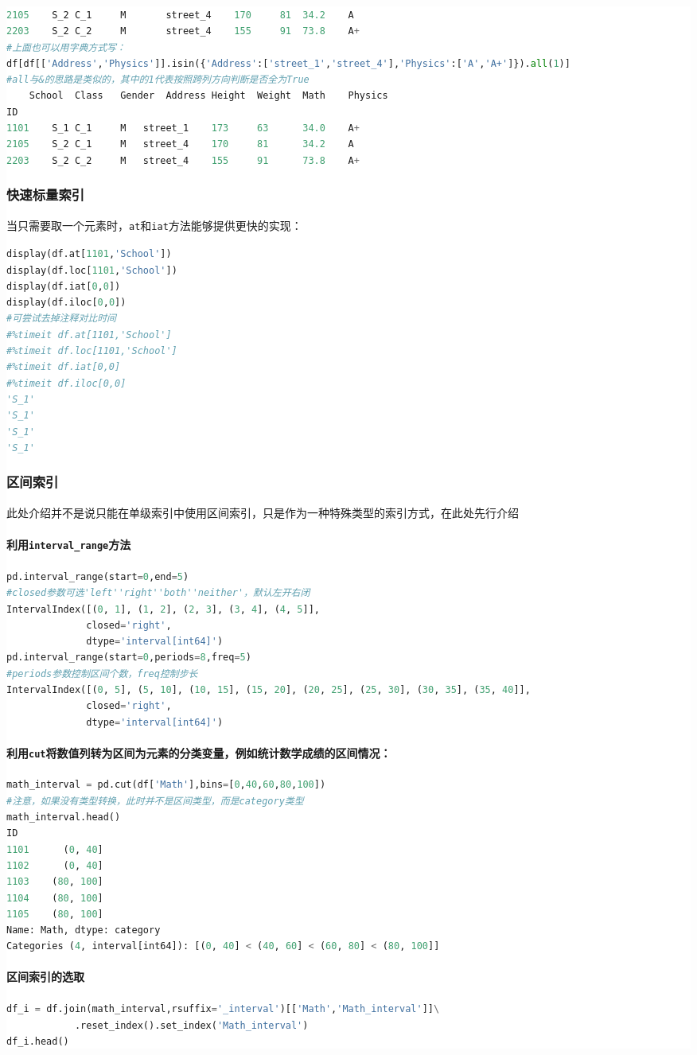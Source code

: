 ```python
2105	S_2	C_1	    M	    street_4	170	    81	34.2	A
2203	S_2	C_2	    M	    street_4	155	    91	73.8	A+
#上面也可以用字典方式写：
df[df[['Address','Physics']].isin({'Address':['street_1','street_4'],'Physics':['A','A+']}).all(1)]
#all与&的思路是类似的，其中的1代表按照跨列方向判断是否全为True
    School	Class	Gender	Address	Height	Weight	Math	Physics
ID								
1101	S_1	C_1	    M	street_1	173	    63	    34.0	A+
2105	S_2	C_1	    M	street_4	170	    81  	34.2	A
2203	S_2	C_2	    M	street_4	155	    91	    73.8	A+
```
### 快速标量索引
当只需要取一个元素时，`at`和`iat`方法能够提供更快的实现：
```python
display(df.at[1101,'School'])
display(df.loc[1101,'School'])
display(df.iat[0,0])
display(df.iloc[0,0])
#可尝试去掉注释对比时间
#%timeit df.at[1101,'School']
#%timeit df.loc[1101,'School']
#%timeit df.iat[0,0]
#%timeit df.iloc[0,0]
'S_1'
'S_1'
'S_1'
'S_1'
```
### 区间索引
此处介绍并不是说只能在单级索引中使用区间索引，只是作为一种特殊类型的索引方式，在此处先行介绍
#### 利用`interval_range`方法
```python
pd.interval_range(start=0,end=5)
#closed参数可选'left''right''both''neither'，默认左开右闭
IntervalIndex([(0, 1], (1, 2], (2, 3], (3, 4], (4, 5]],
              closed='right',
              dtype='interval[int64]')
pd.interval_range(start=0,periods=8,freq=5)
#periods参数控制区间个数，freq控制步长
IntervalIndex([(0, 5], (5, 10], (10, 15], (15, 20], (20, 25], (25, 30], (30, 35], (35, 40]],
              closed='right',
              dtype='interval[int64]')
```
#### 利用`cut`将数值列转为区间为元素的分类变量，例如统计数学成绩的区间情况：
```python
math_interval = pd.cut(df['Math'],bins=[0,40,60,80,100])
#注意，如果没有类型转换，此时并不是区间类型，而是category类型
math_interval.head()
ID
1101      (0, 40]
1102      (0, 40]
1103    (80, 100]
1104    (80, 100]
1105    (80, 100]
Name: Math, dtype: category
Categories (4, interval[int64]): [(0, 40] < (40, 60] < (60, 80] < (80, 100]]
```
#### 区间索引的选取
```python
df_i = df.join(math_interval,rsuffix='_interval')[['Math','Math_interval']]\
            .reset_index().set_index('Math_interval')
df_i.head()
```